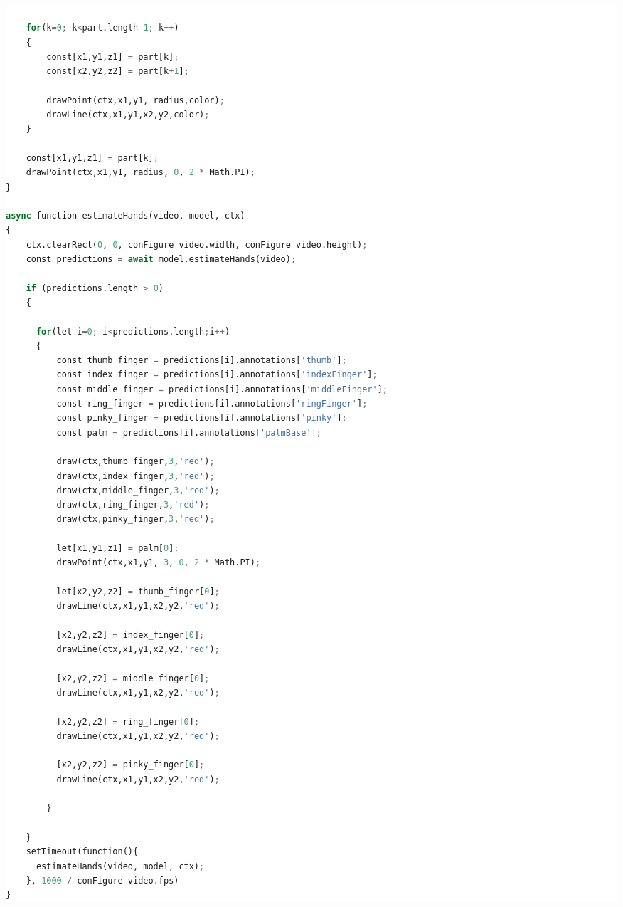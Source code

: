 ```py

    for(k=0; k<part.length-1; k++)
    {
        const[x1,y1,z1] = part[k];
        const[x2,y2,z2] = part[k+1];

        drawPoint(ctx,x1,y1, radius,color);
        drawLine(ctx,x1,y1,x2,y2,color);
    }

    const[x1,y1,z1] = part[k];
    drawPoint(ctx,x1,y1, radius, 0, 2 * Math.PI);
}

async function estimateHands(video, model, ctx)
{
    ctx.clearRect(0, 0, conFigure video.width, conFigure video.height);
    const predictions = await model.estimateHands(video);

    if (predictions.length > 0)
    {

      for(let i=0; i<predictions.length;i++)
      {
          const thumb_finger = predictions[i].annotations['thumb'];
          const index_finger = predictions[i].annotations['indexFinger'];
          const middle_finger = predictions[i].annotations['middleFinger'];
          const ring_finger = predictions[i].annotations['ringFinger'];
          const pinky_finger = predictions[i].annotations['pinky'];
          const palm = predictions[i].annotations['palmBase'];

          draw(ctx,thumb_finger,3,'red');
          draw(ctx,index_finger,3,'red');
          draw(ctx,middle_finger,3,'red');
          draw(ctx,ring_finger,3,'red');
          draw(ctx,pinky_finger,3,'red');

          let[x1,y1,z1] = palm[0];
          drawPoint(ctx,x1,y1, 3, 0, 2 * Math.PI);

          let[x2,y2,z2] = thumb_finger[0];
          drawLine(ctx,x1,y1,x2,y2,'red');

          [x2,y2,z2] = index_finger[0];
          drawLine(ctx,x1,y1,x2,y2,'red');

          [x2,y2,z2] = middle_finger[0];
          drawLine(ctx,x1,y1,x2,y2,'red');

          [x2,y2,z2] = ring_finger[0];
          drawLine(ctx,x1,y1,x2,y2,'red');

          [x2,y2,z2] = pinky_finger[0];
          drawLine(ctx,x1,y1,x2,y2,'red');

        }

    }
    setTimeout(function(){
      estimateHands(video, model, ctx);
    }, 1000 / conFigure video.fps)
}

```